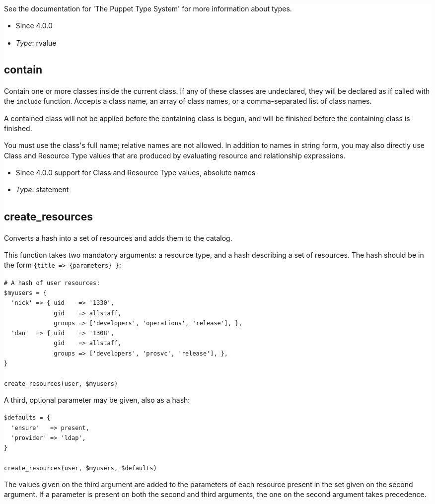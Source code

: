 See the documentation for 'The Puppet Type System' for more information about types.
- Since 4.0.0

- *Type*: rvalue

contain
-------
Contain one or more classes inside the current class. If any of
these classes are undeclared, they will be declared as if called with the
`include` function. Accepts a class name, an array of class names, or a
comma-separated list of class names.

A contained class will not be applied before the containing class is
begun, and will be finished before the containing class is finished.

You must use the class's full name;
relative names are not allowed. In addition to names in string form,
you may also directly use Class and Resource Type values that are produced by
evaluating resource and relationship expressions.

- Since 4.0.0 support for Class and Resource Type values, absolute names

- *Type*: statement

create_resources
----------------
Converts a hash into a set of resources and adds them to the catalog.

This function takes two mandatory arguments: a resource type, and a hash describing
a set of resources. The hash should be in the form `{title => {parameters} }`:

    # A hash of user resources:
    $myusers = {
      'nick' => { uid    => '1330',
                  gid    => allstaff,
                  groups => ['developers', 'operations', 'release'], },
      'dan'  => { uid    => '1308',
                  gid    => allstaff,
                  groups => ['developers', 'prosvc', 'release'], },
    }

    create_resources(user, $myusers)

A third, optional parameter may be given, also as a hash:

    $defaults = {
      'ensure'   => present,
      'provider' => 'ldap',
    }

    create_resources(user, $myusers, $defaults)

The values given on the third argument are added to the parameters of each resource
present in the set given on the second argument. If a parameter is present on both
the second and third arguments, the one on the second argument takes precedence.
